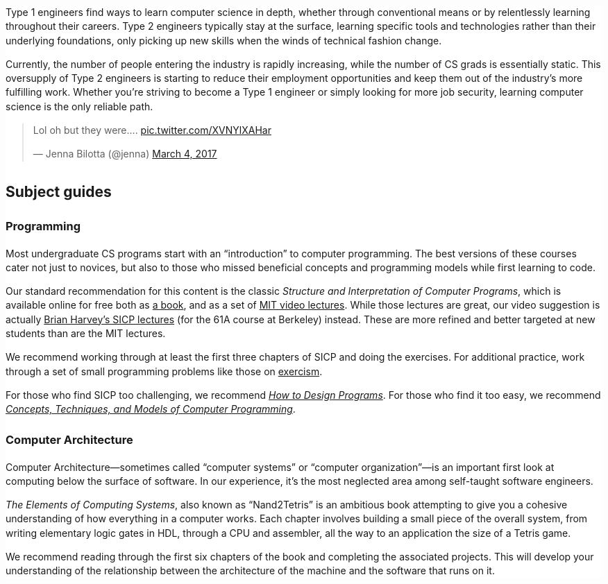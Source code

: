 Type 1 engineers find ways to learn computer science in depth, whether through conventional means or by relentlessly learning throughout their careers. Type 2 engineers typically stay at the surface, learning specific tools and technologies rather than their underlying foundations, only picking up new skills when the winds of technical fashion change.

Currently, the number of people entering the industry is rapidly increasing, while the number of CS grads is essentially static. This oversupply of Type 2 engineers is starting to reduce their employment opportunities and keep them out of the industry’s more fulfilling work. Whether you’re striving to become a Type 1 engineer or simply looking for more job security, learning computer science is the only reliable path.

> Lol oh but they were.... [pic.twitter.com/XVNYlXAHar](https://t.co/XVNYlXAHar)
> 
> — Jenna Bilotta (@jenna) [March 4, 2017](https://twitter.com/jenna/status/838161631662092289)

## Subject guides

### Programming

Most undergraduate CS programs start with an “introduction” to computer programming. The best versions of these courses cater not just to novices, but also to those who missed beneficial concepts and programming models while first learning to code.

Our standard recommendation for this content is the classic _Structure and Interpretation of Computer Programs_, which is available online for free both as [a book](https://mitpress.mit.edu/sites/default/files/sicp/full-text/book/book.html), and as a set of [MIT video lectures](http://ocw.mit.edu/courses/electrical-engineering-and-computer-science/6-001-structure-and-interpretation-of-computer-programs-spring-2005/video-lectures/). While those lectures are great, our video suggestion is actually [Brian Harvey’s SICP lectures](https://archive.org/details/ucberkeley-webcast-PL3E89002AA9B9879E?sort=titleSorter) (for the 61A course at Berkeley) instead. These are more refined and better targeted at new students than are the MIT lectures.

We recommend working through at least the first three chapters of SICP and doing the exercises. For additional practice, work through a set of small programming problems like those on [exercism](http://exercism.io).

For those who find SICP too challenging, we recommend _[How to Design Programs](http://www.htdp.org/)_. For those who find it too easy, we recommend _[Concepts, Techniques, and Models of Computer Programming](https://smile.amazon.com/Concepts-Techniques-Models-Computer-Programming/dp/0262220695/)_.

### Computer Architecture

Computer Architecture—sometimes called “computer systems” or “computer organization”—is an important first look at computing below the surface of software. In our experience, it’s the most neglected area among self-taught software engineers.

_The Elements of Computing Systems_, also known as “Nand2Tetris” is an ambitious book attempting to give you a cohesive understanding of how everything in a computer works. Each chapter involves building a small piece of the overall system, from writing elementary logic gates in HDL, through a CPU and assembler, all the way to an application the size of a Tetris game.

We recommend reading through the first six chapters of the book and completing the associated projects. This will develop your understanding of the relationship between the architecture of the machine and the software that runs on it.
